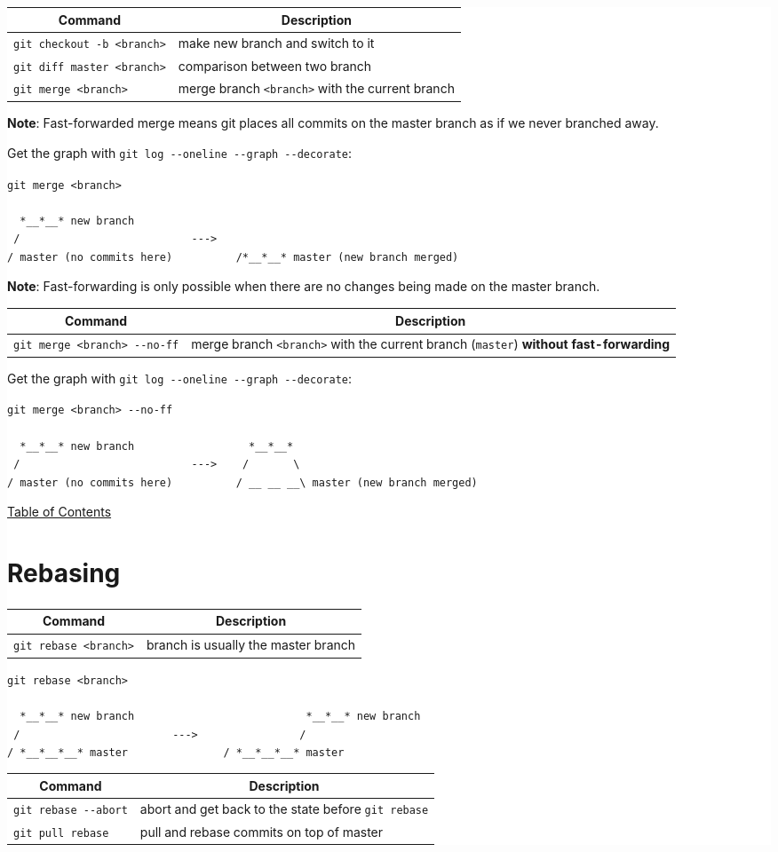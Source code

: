 
|Command|Description |
|--|--|
|`git checkout -b <branch>`|make new branch and switch to it|
|`git diff master <branch>`|comparison between two branch|
|`git merge <branch>`|merge branch `<branch>` with the current branch|

**Note**: Fast-forwarded merge means git places all commits on the master branch as if we never branched away. 

Get the graph with `git log --oneline --graph --decorate`:

```
git merge <branch>

  *__*__* new branch
 /                           --->
/ master (no commits here)          /*__*__* master (new branch merged)
```


**Note**: Fast-forwarding is only possible when there are no changes being made on the master branch.


|Command|Description |
|--|--|
|`git merge <branch> --no-ff`|merge branch `<branch>` with the current branch (`master`) **without fast-forwarding**|

Get the graph with `git log --oneline --graph --decorate`:

```
git merge <branch> --no-ff

  *__*__* new branch                  *__*__*
 /                           --->    /       \
/ master (no commits here)          / __ __ __\ master (new branch merged)
```
[Table of Contents](#table-of-contents)

# Rebasing

|Command|Description |
|--|--|
|`git rebase <branch>`|branch is usually the master branch|
```
git rebase <branch>

  *__*__* new branch                           *__*__* new branch
 /                        --->                /       
/ *__*__*__* master               / *__*__*__* master
```
|Command|Description |
|--|--|
|`git rebase --abort`|abort and get back to the state before `git rebase`|
|`git pull rebase`|pull and rebase commits on top of master|
